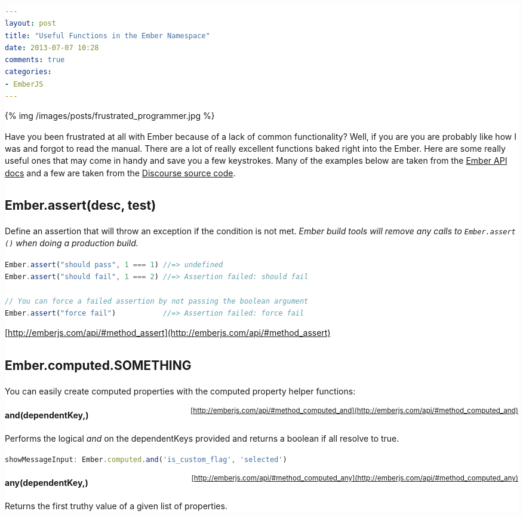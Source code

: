 ```yaml
---
layout: post
title: "Useful Functions in the Ember Namespace"
date: 2013-07-07 10:28
comments: true
categories:
- EmberJS
---
```


{% img /images/posts/frustrated_programmer.jpg %}

Have you been frustrated at all with Ember because of a lack of common functionality? Well, if you are you are probably like how I was and forgot to read the manual. There are a lot of really excellent functions baked right into the Ember. Here are some really useful ones that may come in handy and save you a few keystrokes. Many of the examples below are taken from the [Ember API docs](http://emberjs.com/api/) and a few are taken from the [Discourse source code](https://github.com/discourse/discourse).

## Ember.assert(desc, test)

Define an assertion that will throw an exception if the condition is not met. *Ember build tools will remove any calls to `Ember.assert()` when doing a production build.*

```javascript
Ember.assert("should pass", 1 === 1) //=> undefined
Ember.assert("should fail", 1 === 2) //=> Assertion failed: should fail

// You can force a failed assertion by not passing the boolean argument
Ember.assert("force fail")           //=> Assertion failed: force fail
```

[http://emberjs.com/api/#method_assert](http://emberjs.com/api/#method_assert)

## Ember.computed.SOMETHING

You can easily create computed properties with the computed property helper functions:

<small style="float: right;">[http://emberjs.com/api/#method_computed_and](http://emberjs.com/api/#method_computed_and)</small>
#### and(dependentKey,)

Performs the logical *and* on the dependentKeys provided and returns a boolean if all resolve to true.

```javascript
showMessageInput: Ember.computed.and('is_custom_flag', 'selected')
```
<small style="float: right;">[http://emberjs.com/api/#method_computed_any](http://emberjs.com/api/#method_computed_any)</small>
#### any(dependentKey,)

Returns the first truthy value of a given list of properties.
